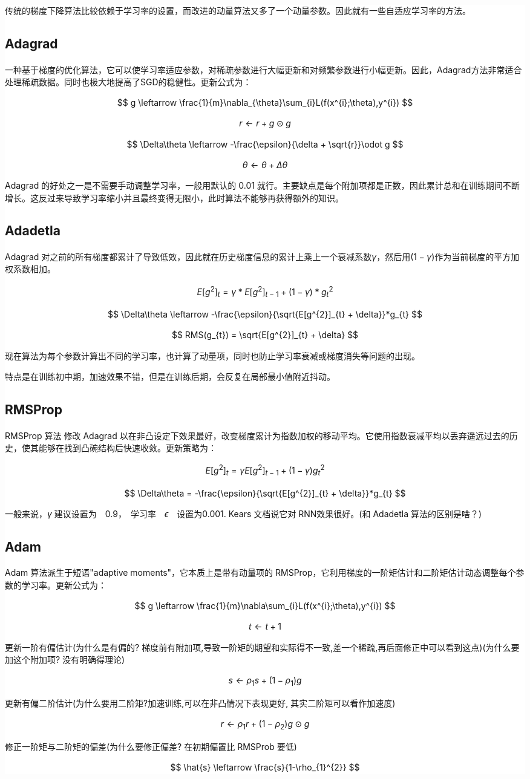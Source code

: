 传统的梯度下降算法比较依赖于学习率的设置，而改进的动量算法又多了一个动量参数。因此就有一些自适应学习率的方法。

## Adagrad 

一种基于梯度的优化算法，它可以使学习率适应参数，对稀疏参数进行大幅更新和对频繁参数进行小幅更新。因此，Adagrad方法非常适合处理稀疏数据。同时也极大地提高了SGD的稳健性。更新公式为：

$$ g \leftarrow \frac{1}{m}\nabla_{\theta}\sum_{i}L(f(x^{i};\theta),y^{i}) $$

$$ r \leftarrow r + g\odot g $$

$$ \Delta\theta \leftarrow -\frac{\epsilon}{\delta + \sqrt{r}}\odot g $$

$$ \theta \leftarrow \theta + \Delta\theta $$

Adagrad 的好处之一是不需要手动调整学习率，一般用默认的 0.01 就行。主要缺点是每个附加项都是正数，因此累计总和在训练期间不断增长。这反过来导致学习率缩小并且最终变得无限小，此时算法不能够再获得额外的知识。

## Adadetla
Adagrad 对之前的所有梯度都累计了导致低效，因此就在历史梯度信息的累计上乘上一个衰减系数$\gamma$，然后用$(1-\gamma)$作为当前梯度的平方加权系数相加。

$$ E[g^{2}]_{t} = \gamma*E[g^{2}]_{t-1} + (1-\gamma)*g^{2}_{t} $$

$$ \Delta\theta \leftarrow -\frac{\epsilon}{\sqrt{E[g^{2}]_{t} + \delta}}*g_{t} $$

$$ RMS(g_{t}) = \sqrt{E[g^{2}]_{t} + \delta} $$

现在算法为每个参数计算出不同的学习率，也计算了动量项，同时也防止学习率衰减或梯度消失等问题的出现。

特点是在训练初中期，加速效果不错，但是在训练后期，会反复在局部最小值附近抖动。

## RMSProp

RMSProp 算法 修改 Adagrad 以在非凸设定下效果最好，改变梯度累计为指数加权的移动平均。它使用指数衰减平均以丢弃遥远过去的历史，使其能够在找到凸碗结构后快速收敛。更新策略为：

$$ E[g^{2}]_{t} = \gamma E[g^{2}]_{t-1} + (1-\gamma)g^{2}_{t} $$

$$ \Delta\theta = -\frac{\epsilon}{\sqrt{E[g^{2}]_{t} + \delta}}*g_{t} $$

一般来说，$\gamma$ 建议设置为　0.9，　学习率　$\epsilon$　设置为0.001. Kears 文档说它对 RNN效果很好。(和 Adadetla 算法的区别是啥？)

## Adam
Adam 算法派生于短语"adaptive moments"，它本质上是带有动量项的 RMSProp，它利用梯度的一阶矩估计和二阶矩估计动态调整每个参数的学习率。更新公式为：

$$ g \leftarrow \frac{1}{m}\nabla\sum_{i}L(f(x^{i};\theta),y^{i}) $$

$$ t \leftarrow t+1 $$

更新一阶有偏估计(为什么是有偏的? 梯度前有附加项,导致一阶矩的期望和实际得不一致,差一个稀疏,再后面修正中可以看到这点)(为什么要加这个附加项? 没有明确得理论)

$$ s \leftarrow \rho_{1}s + (1-\rho_{1})g $$

更新有偏二阶估计(为什么要用二阶矩?加速训练,可以在非凸情况下表现更好, 其实二阶矩可以看作加速度) 

$$ r \leftarrow \rho_{1}r + (1-\rho_{2})g\odot g $$

修正一阶矩与二阶矩的偏差(为什么要修正偏差? 在初期偏置比 RMSProb 要低)

$$ \hat{s} \leftarrow \frac{s}{1-\rho_{1}^{2}} $$
